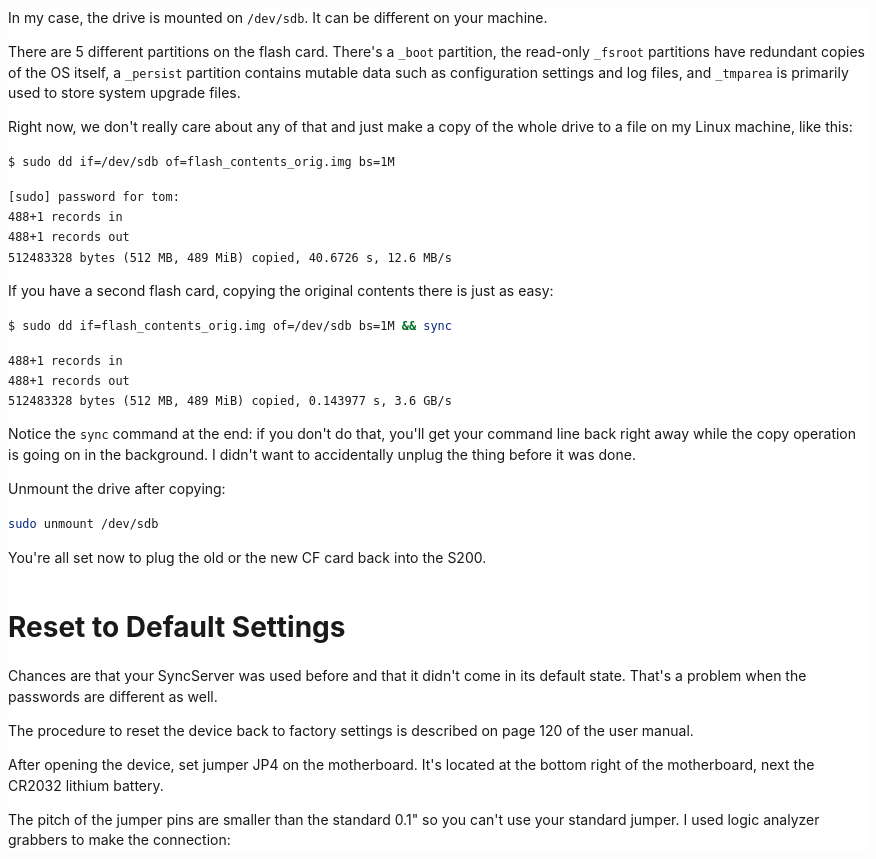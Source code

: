 In my case, the drive is mounted on `/dev/sdb`. It can be different on your machine.

There are 5 different partitions on the flash card. There's a `_boot` partition,
the read-only `_fsroot` partitions have redundant copies of the OS itself, a
`_persist` partition contains mutable data such as configuration settings and
log files, and `_tmparea` is primarily used to store system upgrade files.

Right now, we don't really care about any of that and just make a copy of the whole
drive to a file on my Linux machine, like this:

```sh
$ sudo dd if=/dev/sdb of=flash_contents_orig.img bs=1M
```

```
[sudo] password for tom: 
488+1 records in
488+1 records out
512483328 bytes (512 MB, 489 MiB) copied, 40.6726 s, 12.6 MB/s
```

If you have a second flash card, copying the original contents there is just
as easy:

```sh
$ sudo dd if=flash_contents_orig.img of=/dev/sdb bs=1M && sync
```

```
488+1 records in
488+1 records out
512483328 bytes (512 MB, 489 MiB) copied, 0.143977 s, 3.6 GB/s
```

Notice the `sync` command at the end: if you don't do that, you'll get your
command line back right away while the copy operation is going on in the background.
I didn't want to accidentally unplug the thing before it was done.

Unmount the drive after copying:

```sh
sudo unmount /dev/sdb
```

You're all set now to plug the old or the new CF card back into the S200.

# Reset to Default Settings

Chances are that your SyncServer was used before and that it didn't come in its
default state. That's a problem when the passwords are different as well. 

The procedure to reset the device back to factory settings is described on page
120 of the user manual.

After opening the device, set jumper JP4 on the motherboard. It's located
at the bottom right of the motherboard, next the CR2032 lithium battery.

The pitch of the jumper pins are smaller than the standard 0.1" so you can't use your
standard jumper. I used logic analyzer grabbers to make the connection:

